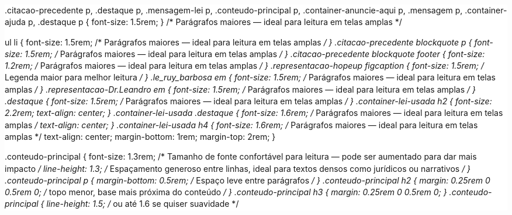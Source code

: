 
.citacao-precedente p,
.destaque p,
.mensagem-lei p,
.conteudo-principal p,
.container-anuncie-aqui p,
.mensagem p,
.container-ajuda p,
.destaque p {
  font-size: 1.5rem;
} /* Parágrafos maiores — ideal para leitura em telas amplas */

ul li {
  font-size: 1.5rem; /* Parágrafos maiores — ideal para leitura em telas amplas */
}
.citacao-precedente blockquote p {
  font-size: 1.5rem; /* Parágrafos maiores — ideal para leitura em telas amplas */
}
.citacao-precedente blockquote footer {
  font-size: 1.2rem; /* Parágrafos maiores — ideal para leitura em telas amplas */
}
.representacao-hopeup figcaption {
  font-size: 1.5rem; /* Legenda maior para melhor leitura */
}
.le_ruy_barbosa em {
  font-size: 1.5rem; /* Parágrafos maiores — ideal para leitura em telas amplas */
}
.representacao-Dr\.Leandro em {
  font-size: 1.5rem; /* Parágrafos maiores — ideal para leitura em telas amplas */
}
.destaque {
  font-size: 1.5rem; /* Parágrafos maiores — ideal para leitura em telas amplas */
}
.container-lei-usada h2 {
  font-size: 2.2rem;
  text-align: center;
}
.container-lei-usada .destaque {
  font-size: 1.6rem; /* Parágrafos maiores — ideal para leitura em telas amplas */
  text-align: center;
}
.container-lei-usada h4 {
  font-size: 1.6rem; /* Parágrafos maiores — ideal para leitura em telas amplas */
  text-align: center;
  margin-bottom: 1rem;
  margin-top: 2rem;
}

.conteudo-principal {
  font-size: 1.3rem;       /* Tamanho de fonte confortável para leitura — pode ser aumentado para dar mais impacto */
  line-height: 1.3;        /* Espaçamento generoso entre linhas, ideal para textos densos como jurídicos ou narrativos */
}
.conteudo-principal p {
  margin-bottom: 0.5rem; /* Espaço leve entre parágrafos */
}
.conteudo-principal h2 {
  margin: 0.25rem 0 0.5rem 0; /* topo menor, base mais próxima do conteúdo */
}
.conteudo-principal h3 {
  margin: 0.25rem 0 0.5rem 0;
}
.conteudo-principal {
  line-height: 1.5; /* ou até 1.6 se quiser suavidade */
